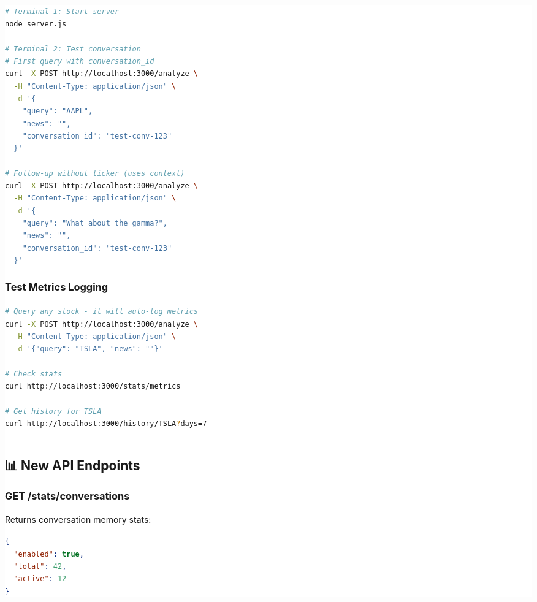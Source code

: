 ```bash
# Terminal 1: Start server
node server.js

# Terminal 2: Test conversation
# First query with conversation_id
curl -X POST http://localhost:3000/analyze \
  -H "Content-Type: application/json" \
  -d '{
    "query": "AAPL",
    "news": "",
    "conversation_id": "test-conv-123"
  }'

# Follow-up without ticker (uses context)
curl -X POST http://localhost:3000/analyze \
  -H "Content-Type: application/json" \
  -d '{
    "query": "What about the gamma?",
    "news": "",
    "conversation_id": "test-conv-123"
  }'
```

### Test Metrics Logging

```bash
# Query any stock - it will auto-log metrics
curl -X POST http://localhost:3000/analyze \
  -H "Content-Type: application/json" \
  -d '{"query": "TSLA", "news": ""}'

# Check stats
curl http://localhost:3000/stats/metrics

# Get history for TSLA
curl http://localhost:3000/history/TSLA?days=7
```

---

## 📊 New API Endpoints

### GET /stats/conversations
Returns conversation memory stats:
```json
{
  "enabled": true,
  "total": 42,
  "active": 12
}
```
